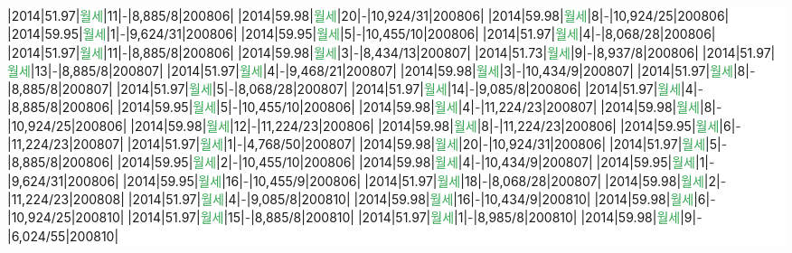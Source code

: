 |2014|51.97|<span style="color:#34a853">월세</span>|11|<span style="color:#444444">-</span>|8,885/8|200806|
|2014|59.98|<span style="color:#34a853">월세</span>|20|<span style="color:#444444">-</span>|10,924/31|200806|
|2014|59.98|<span style="color:#34a853">월세</span>|8|<span style="color:#444444">-</span>|10,924/25|200806|
|2014|59.95|<span style="color:#34a853">월세</span>|1|<span style="color:#444444">-</span>|9,624/31|200806|
|2014|59.95|<span style="color:#34a853">월세</span>|5|<span style="color:#444444">-</span>|10,455/10|200806|
|2014|51.97|<span style="color:#34a853">월세</span>|4|<span style="color:#444444">-</span>|8,068/28|200806|
|2014|51.97|<span style="color:#34a853">월세</span>|11|<span style="color:#444444">-</span>|8,885/8|200806|
|2014|59.98|<span style="color:#34a853">월세</span>|3|<span style="color:#444444">-</span>|8,434/13|200807|
|2014|51.73|<span style="color:#34a853">월세</span>|9|<span style="color:#444444">-</span>|8,937/8|200806|
|2014|51.97|<span style="color:#34a853">월세</span>|13|<span style="color:#444444">-</span>|8,885/8|200807|
|2014|51.97|<span style="color:#34a853">월세</span>|4|<span style="color:#444444">-</span>|9,468/21|200807|
|2014|59.98|<span style="color:#34a853">월세</span>|3|<span style="color:#444444">-</span>|10,434/9|200807|
|2014|51.97|<span style="color:#34a853">월세</span>|8|<span style="color:#444444">-</span>|8,885/8|200807|
|2014|51.97|<span style="color:#34a853">월세</span>|5|<span style="color:#444444">-</span>|8,068/28|200807|
|2014|51.97|<span style="color:#34a853">월세</span>|14|<span style="color:#444444">-</span>|9,085/8|200806|
|2014|51.97|<span style="color:#34a853">월세</span>|4|<span style="color:#444444">-</span>|8,885/8|200806|
|2014|59.95|<span style="color:#34a853">월세</span>|5|<span style="color:#444444">-</span>|10,455/10|200806|
|2014|59.98|<span style="color:#34a853">월세</span>|4|<span style="color:#444444">-</span>|11,224/23|200807|
|2014|59.98|<span style="color:#34a853">월세</span>|8|<span style="color:#444444">-</span>|10,924/25|200806|
|2014|59.98|<span style="color:#34a853">월세</span>|12|<span style="color:#444444">-</span>|11,224/23|200806|
|2014|59.98|<span style="color:#34a853">월세</span>|8|<span style="color:#444444">-</span>|11,224/23|200806|
|2014|59.95|<span style="color:#34a853">월세</span>|6|<span style="color:#444444">-</span>|11,224/23|200807|
|2014|51.97|<span style="color:#34a853">월세</span>|1|<span style="color:#444444">-</span>|4,768/50|200807|
|2014|59.98|<span style="color:#34a853">월세</span>|20|<span style="color:#444444">-</span>|10,924/31|200806|
|2014|51.97|<span style="color:#34a853">월세</span>|5|<span style="color:#444444">-</span>|8,885/8|200806|
|2014|59.95|<span style="color:#34a853">월세</span>|2|<span style="color:#444444">-</span>|10,455/10|200806|
|2014|59.98|<span style="color:#34a853">월세</span>|4|<span style="color:#444444">-</span>|10,434/9|200807|
|2014|59.95|<span style="color:#34a853">월세</span>|1|<span style="color:#444444">-</span>|9,624/31|200806|
|2014|59.95|<span style="color:#34a853">월세</span>|16|<span style="color:#444444">-</span>|10,455/9|200806|
|2014|51.97|<span style="color:#34a853">월세</span>|18|<span style="color:#444444">-</span>|8,068/28|200807|
|2014|59.98|<span style="color:#34a853">월세</span>|2|<span style="color:#444444">-</span>|11,224/23|200808|
|2014|51.97|<span style="color:#34a853">월세</span>|4|<span style="color:#444444">-</span>|9,085/8|200810|
|2014|59.98|<span style="color:#34a853">월세</span>|16|<span style="color:#444444">-</span>|10,434/9|200810|
|2014|59.98|<span style="color:#34a853">월세</span>|6|<span style="color:#444444">-</span>|10,924/25|200810|
|2014|51.97|<span style="color:#34a853">월세</span>|15|<span style="color:#444444">-</span>|8,885/8|200810|
|2014|51.97|<span style="color:#34a853">월세</span>|1|<span style="color:#444444">-</span>|8,985/8|200810|
|2014|59.98|<span style="color:#34a853">월세</span>|9|<span style="color:#444444">-</span>|6,024/55|200810|